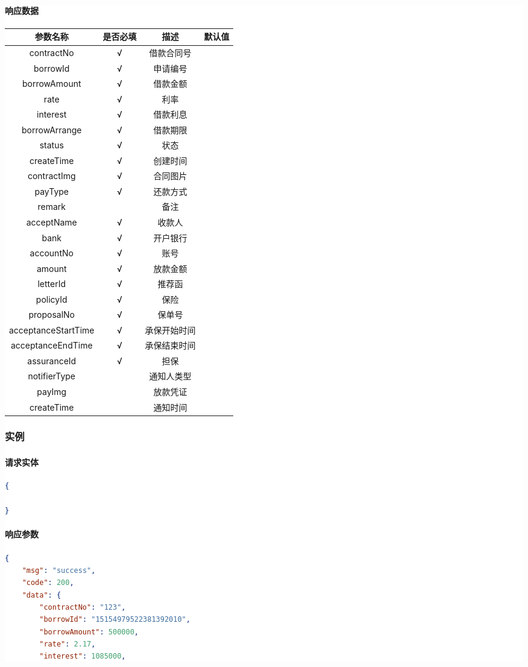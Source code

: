 #### 响应数据
|参数名称|是否必填|描述|默认值|  
|:----:|:----:|:----:|:----:|  
| contractNo| √	| 借款合同号	||
| borrowId| √	| 申请编号	||
| borrowAmount| √	| 借款金额	||
| rate| √	| 利率	||
| interest| √	| 借款利息	||
| borrowArrange| √	| 借款期限	||
| status| √	| 状态	||
| createTime| √	| 创建时间	||
| contractImg| √	| 合同图片	||
| payType| √ | 还款方式	||
| remark| 	| 备注	||
| acceptName| √	| 收款人	||
| bank| √	| 开户银行	||
| accountNo| √	| 账号	||
| amount| √	| 放款金额	||
| letterId| √	| 推荐函	||
| policyId| √	| 保险	||
| proposalNo| √	| 保单号	||
| acceptanceStartTime| √	| 承保开始时间	||
| acceptanceEndTime| √	| 承保结束时间	||
| assuranceId| √	| 担保	||
| notifierType | | 通知人类型 ||
| payImg | | 放款凭证 ||
| createTime | | 通知时间 ||

### 实例
#### 请求实体
```json
{

}
```
#### 响应参数
```json
{
    "msg": "success",
    "code": 200,
    "data": {
        "contractNo": "123",
        "borrowId": "15154979522381392010",
        "borrowAmount": 500000,
        "rate": 2.17,
        "interest": 1085000,
```